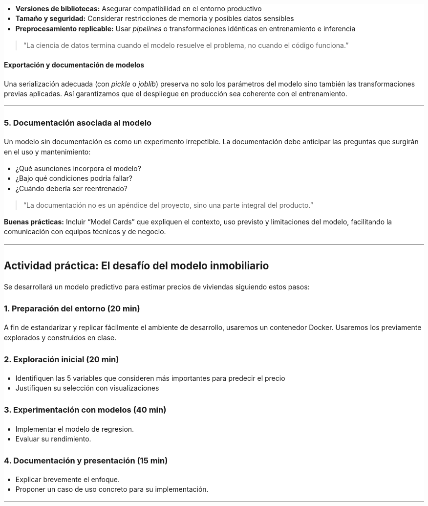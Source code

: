 - **Versiones de bibliotecas:** Asegurar compatibilidad en el entorno productivo  
- **Tamaño y seguridad:** Considerar restricciones de memoria y posibles datos sensibles  
- **Preprocesamiento replicable:** Usar *pipelines* o transformaciones idénticas en entrenamiento e inferencia  

> “La ciencia de datos termina cuando el modelo resuelve el problema, no cuando el código funciona.”

#### Exportación y documentación de modelos
Una serialización adecuada (con *pickle* o *joblib*) preserva no solo los parámetros del modelo sino también las transformaciones previas aplicadas. Así garantizamos que el despliegue en producción sea coherente con el entrenamiento.

---

### 5. Documentación asociada al modelo
Un modelo sin documentación es como un experimento irrepetible. La documentación debe anticipar las preguntas que surgirán en el uso y mantenimiento:

- ¿Qué asunciones incorpora el modelo?  
- ¿Bajo qué condiciones podría fallar?  
- ¿Cuándo debería ser reentrenado?  

> “La documentación no es un apéndice del proyecto, sino una parte integral del producto.”

**Buenas prácticas:** Incluir “Model Cards” que expliquen el contexto, uso previsto y limitaciones del modelo, facilitando la comunicación con equipos técnicos y de negocio.

---

## Actividad práctica: El desafío del modelo inmobiliario
Se desarrollará un modelo predictivo para estimar precios de viviendas siguiendo estos pasos:

### 1. Preparación del entorno (20 min)
A fin de estandarizar y replicar fácilmente el ambiente de desarrollo, usaremos un contenedor Docker. Usaremos los previamente
explorados y [construidos en clase.](https://hub.docker.com/r/lacamposm/docker-helpers/tags)

### 2. Exploración inicial (20 min)
- Identifiquen las 5 variables que consideren más importantes para predecir el precio  
- Justifiquen su selección con visualizaciones  

### 3. Experimentación con modelos (40 min)
- Implementar el modelo de regresion.
- Evaluar su rendimiento.

### 4. Documentación y presentación (15 min)
- Explicar brevemente el enfoque. 
- Proponer un caso de uso concreto para su implementación. 


---
